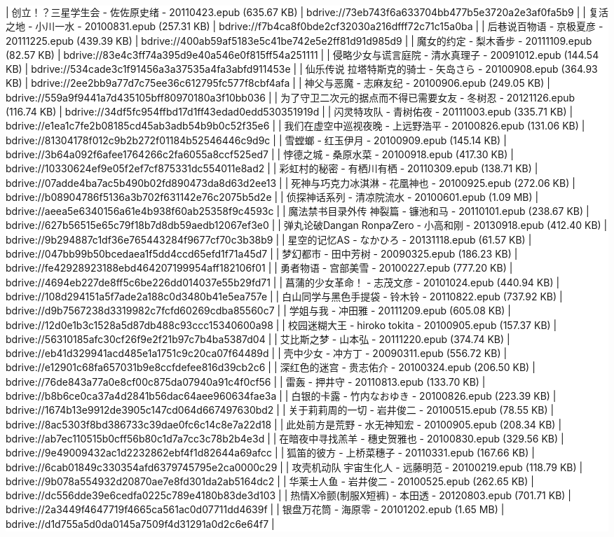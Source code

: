 | 创立！？三星学生会 - 佐佐原史绪 - 20110423.epub (635.67 KB) | bdrive://73eb743f6a633704bb477b5e3720a2e3af0fa5b9 |
| 复活之地 - 小川一水 - 20100831.epub (257.31 KB) | bdrive://f7b4ca8f0bde2cf32030a216dfff72c71c15a0ba |
| 后巷说百物语 - 京极夏彦 - 20111225.epub (439.39 KB) | bdrive://400ab59af5183e5c41be742e5e2ff81d91d985d9 |
| 魔女的约定 - 梨木香步 - 20111109.epub (82.57 KB) | bdrive://83e4c3ff74a395d9e40a546e0f815ff54a251111 |
| 侵略少女与谎言庭院 - 清水真理子 - 20091012.epub (144.54 KB) | bdrive://534cade3c1f91456a3a37535a4fa3abfd911453e |
| 仙乐传说 拉塔特斯克的骑士 - 矢岛さら - 20100908.epub (364.93 KB) | bdrive://2ee2bb9a77d7c75ee36c612795fc577f8cbf4afa |
| 神父与恶魔 - 志麻友纪 - 20100906.epub (249.05 KB) | bdrive://559a9f9441a7d435105bff80970180a3f10bb036 |
| 为了守卫二次元的据点而不得已需要女友 - 冬树忍 - 20121126.epub (116.74 KB) | bdrive://34df5fc954ffbd17d1ff43edad0edd530351919d |
| 闪灵特攻队 - 青树佑夜 - 20111003.epub (335.71 KB) | bdrive://e1ea1c7fe2b08185cd45ab3adb54b9b0c52f35e6 |
| 我们在虚空中巡视夜晚 - 上远野浩平 - 20100826.epub (131.06 KB) | bdrive://81304178f012c9b2b272f01184b52546446c9d9c |
| 雪螳螂 - 红玉伊月 - 20100909.epub (145.14 KB) | bdrive://3b64a092f6afee1764266c2fa6055a8ccf525ed7 |
| 悖德之城 - 桑原水菜 - 20100918.epub (417.30 KB) | bdrive://10330624ef9e05f2ef7cf875331dc554011e8ad2 |
| 彩虹村的秘密 - 有栖川有栖 - 20110309.epub (138.71 KB) | bdrive://07adde4ba7ac5b490b02fd890473da8d63d2ee13 |
| 死神与巧克力冰淇淋 - 花凰神也 - 20100925.epub (272.06 KB) | bdrive://b08904786f5136a3b702f631142e76c2075b5d2e |
| 侦探神话系列 - 清凉院流水 - 20100601.epub (1.09 MB) | bdrive://aeea5e6340156a61e4b938f60ab25358f9c4593c |
| 魔法禁书目录外传 神裂篇 - 镰池和马 - 20110101.epub (238.67 KB) | bdrive://627b56515e65c79f18b7d8db59aedb12067ef3e0 |
| 弹丸论破Dangan Ronpa∕Zero - 小高和刚 - 20130918.epub (412.40 KB) | bdrive://9b294887c1df36e765443284f9677cf70c3b38b9 |
| 星空的记忆AS - なかひろ - 20131118.epub (61.57 KB) | bdrive://047bb99b50bcedaea1f5dd4ccd65efd1f71a45d7 |
| 梦幻都市 - 田中芳树 - 20090325.epub (186.23 KB) | bdrive://fe42928923188ebd464207199954aff182106f01 |
| 勇者物语 - 宫部美雪 - 20100227.epub (777.20 KB) | bdrive://4694eb227de8ff5c6be226dd014037e55b29fd71 |
| 菖蒲的少女革命！ - 志茂文彦 - 20101024.epub (440.94 KB) | bdrive://108d294151a5f7ade2a188c0d3480b41e5ea757e |
| 白山同学与黑色手提袋 - 铃木铃 - 20110822.epub (737.92 KB) | bdrive://d9b7567238d3319982c7fcfd60269cdba85560c7 |
| 学姐与我 - 冲田雅 - 20111209.epub (605.08 KB) | bdrive://12d0e1b3c1528a5d87db488c93ccc15340600a98 |
| 校园迷糊大王 - hiroko tokita - 20100905.epub (157.37 KB) | bdrive://56310185afc30cf26f9e2f21b97c7b4ba5387d04 |
| 艾比斯之梦 - 山本弘 - 20111220.epub (374.74 KB) | bdrive://eb41d329941acd485e1a1751c9c20ca07f64489d |
| 壳中少女 - 冲方丁 - 20090311.epub (556.72 KB) | bdrive://e12901c68fa657031b9e8ccfdefee816d39cb2c6 |
| 深红色的迷宫 - 贵志佑介 - 20100324.epub (206.50 KB) | bdrive://76de843a77a0e8cf00c875da07940a91c4f0cf56 |
| 雷轰 - 押井守 - 20110813.epub (133.70 KB) | bdrive://b8b6ce0ca37a4d2841b56dac64aee960634fae3a |
| 白银的卡露 - 竹内なおゆき - 20100826.epub (223.39 KB) | bdrive://1674b13e9912de3905c147cd064d667497630bd2 |
| 关于莉莉周的一切 - 岩井俊二 - 20100515.epub (78.55 KB) | bdrive://8ac5303f8bd386733c39dae0fc6c14c8e7a22d18 |
| 此处前方是荒野 - 水无神知宏 - 20100905.epub (208.34 KB) | bdrive://ab7ec110515b0cff56b80c1d7a7cc3c78b2b4e3d |
| 在暗夜中寻找羔羊 - 穗史贺雅也 - 20100830.epub (329.56 KB) | bdrive://9e49009432ac1d2232862ebf4f1d82644a69afcc |
| 狐笛的彼方 - 上桥菜穗子 - 20110331.epub (167.66 KB) | bdrive://6cab01849c330354afd6379745795e2ca0000c29 |
| 攻壳机动队 宇宙生化人 - 远藤明范 - 20100219.epub (118.79 KB) | bdrive://9b078a554932d20870ae7e8fd301da2ab5164dc2 |
| 华莱士人鱼 - 岩井俊二 - 20100525.epub (262.65 KB) | bdrive://dc556dde39e6cedfa0225c789e4180b83de3d103 |
| 热情X冷颤(制服X短裤) - 本田透 - 20120803.epub (701.71 KB) | bdrive://2a3449f4647719f4665ca561ac0d07711dd4639f |
| 银盘万花筒 - 海原零 - 20101202.epub (1.65 MB) | bdrive://d1d755a5d0da0145a7509f4d31291a0d2c6e64f7 |